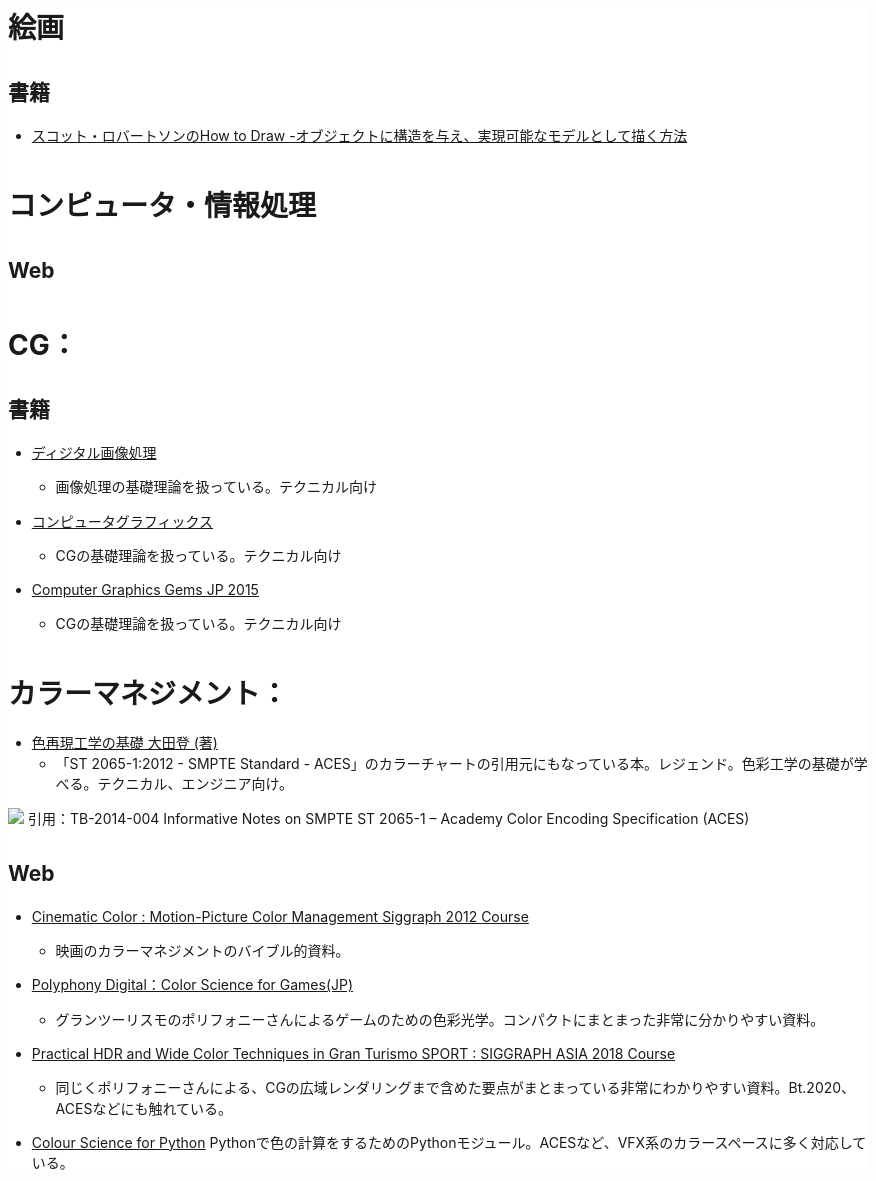 # 絵画
## 書籍
- [スコット・ロバートソンのHow to Draw -オブジェクトに構造を与え、実現可能なモデルとして描く方法](https://www.amazon.co.jp/dp/486246226X/)

# コンピュータ・情報処理
## Web


# CG：
## 書籍
- [ディジタル画像処理](https://www.amazon.co.jp/%E3%83%87%E3%82%A3%E3%82%B8%E3%82%BF%E3%83%AB%E7%94%BB%E5%83%8F%E5%87%A6%E7%90%86-%E6%94%B9%E8%A8%82%E7%AC%AC%E4%BA%8C%E7%89%88-%E3%83%87%E3%82%A3%E3%82%B8%E3%82%BF%E3%83%AB%E7%94%BB%E5%83%8F%E5%87%A6%E7%90%86%E7%B7%A8%E9%9B%86%E5%A7%94%E5%93%A1%E4%BC%9A-ebook/dp/B085L18YXF/ref=tmm_kin_swatch_0?_encoding=UTF8&qid=1652405035&sr=1-1)
    - 画像処理の基礎理論を扱っている。テクニカル向け

- [コンピュータグラフィックス](https://www.amazon.co.jp/dp/4903474496/ref=cm_sw_r_tw_dp_U_x_65RoBbQF12RXP)
     - CGの基礎理論を扱っている。テクニカル向け

- [Computer Graphics Gems JP 2015](https://www.amazon.co.jp/Computer-Graphics-Gems-2015-%E3%82%B3%E3%83%B3%E3%83%94%E3%83%A5%E3%83%BC%E3%82%BF%E3%82%B0%E3%83%A9%E3%83%95%E3%82%A3%E3%83%83%E3%82%AF%E3%82%B9%E6%8A%80%E8%A1%93%E3%81%AE%E6%9C%80%E5%89%8D%E7%B7%9A/dp/4862462928)
     - CGの基礎理論を扱っている。テクニカル向け

# カラーマネジメント：
- [色再現工学の基礎 大田登 (著)](https://www.amazon.co.jp/dp/4339076449/ref=cm_sw_r_tw_dp_U_x_stEvDbSSKH88S)
    - 「ST 2065-1:2012 - SMPTE Standard - ACES」のカラーチャートの引用元にもなっている本。レジェンド。色彩工学の基礎が学べる。テクニカル、エンジニア向け。

![](https://d1i9y8i5xa5nlc.cloudfront.net/uploads/user_image/image/32505/resize_img_87702e5f-0efa-4db8-939d-c629067e26a2.png)
引用：TB-2014-004 Informative Notes on SMPTE ST 2065-1 – Academy Color Encoding Specification (ACES)

## Web
* [Cinematic Color : Motion-Picture Color Management Siggraph 2012 Course](https://cinematiccolor.org/)
    * 映画のカラーマネジメントのバイブル的資料。
    
* [Polyphony Digital：Color Science for Games(JP)](https://www.slideshare.net/nikuque/color-science-for-gamesjp)
    * グランツーリスモのポリフォニーさんによるゲームのための色彩光学。コンパクトにまとまった非常に分かりやすい資料。
 * [Practical HDR and Wide Color Techniques in Gran Turismo SPORT : SIGGRAPH ASIA 2018 Course](https://www.polyphony.co.jp/publications/sa2018/)
     * 同じくポリフォニーさんによる、CGの広域レンダリングまで含めた要点がまとまっている非常にわかりやすい資料。Bt.2020、ACESなどにも触れている。

* [Colour Science for Python](https://www.colour-science.org/) Pythonで色の計算をするためのPythonモジュール。ACESなど、VFX系のカラースペースに多く対応している。

